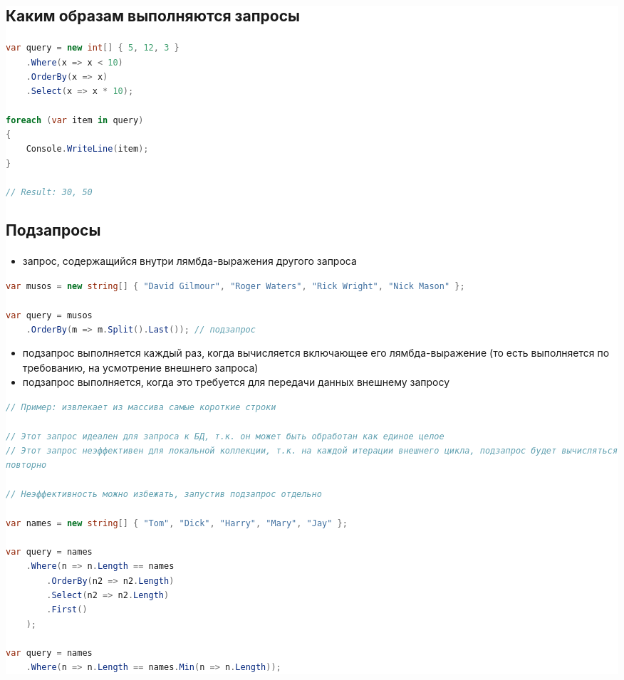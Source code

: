## Каким образам выполняются запросы

```csharp
var query = new int[] { 5, 12, 3 }
    .Where(x => x < 10)
    .OrderBy(x => x)
    .Select(x => x * 10);

foreach (var item in query)
{
    Console.WriteLine(item);
}

// Result: 30, 50
```

## Подзапросы

- запрос, содержащийся внутри лямбда-выражения другого запроса

```csharp
var musos = new string[] { "David Gilmour", "Roger Waters", "Rick Wright", "Nick Mason" };

var query = musos
    .OrderBy(m => m.Split().Last()); // подзапрос
```

- подзапрос выполняется каждый раз, когда вычисляется включающее его лямбда-выражение (то есть выполняется по требованию, на усмотрение внешнего запроса)
- подзапрос выполняется, когда это требуется для передачи данных внешнему запросу

```csharp
// Пример: извлекает из массива самые короткие строки

// Этот запрос идеален для запроса к БД, т.к. он может быть обработан как единое целое
// Этот запрос неэффективен для локальной коллекции, т.к. на каждой итерации внешнего цикла, подзапрос будет вычисляться повторно

// Неэффективность можно избежать, запустив подзапрос отдельно

var names = new string[] { "Tom", "Dick", "Harry", "Mary", "Jay" };

var query = names
    .Where(n => n.Length == names
        .OrderBy(n2 => n2.Length)
        .Select(n2 => n2.Length)
        .First()
    );

var query = names
    .Where(n => n.Length == names.Min(n => n.Length));
```
